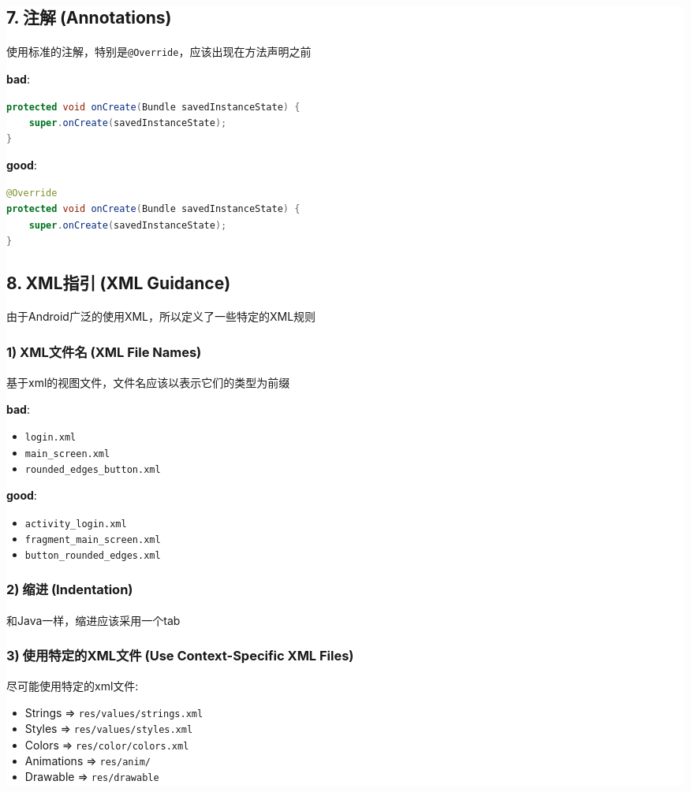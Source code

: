 ## 7. 注解 (Annotations) ##

使用标准的注解，特别是`@Override`，应该出现在方法声明之前

**bad**:

```java
protected void onCreate(Bundle savedInstanceState) {
	super.onCreate(savedInstanceState);
}
```

**good**:

```java
@Override
protected void onCreate(Bundle savedInstanceState) {
	super.onCreate(savedInstanceState);
}
```


## 8. XML指引 (XML Guidance) ##

由于Android广泛的使用XML，所以定义了一些特定的XML规则

### 1) XML文件名 (XML File Names) ###

基于xml的视图文件，文件名应该以表示它们的类型为前缀

**bad**:

- `login.xml`
- `main_screen.xml`
- `rounded_edges_button.xml`

**good**:

- `activity_login.xml`
- `fragment_main_screen.xml`
- `button_rounded_edges.xml`

### 2) 缩进 (Indentation) ###

和Java一样，缩进应该采用一个tab

### 3) 使用特定的XML文件 (Use Context-Specific XML Files) ###

尽可能使用特定的xml文件:

- Strings => `res/values/strings.xml`
- Styles => `res/values/styles.xml`
- Colors => `res/color/colors.xml`
- Animations => `res/anim/`
- Drawable => `res/drawable`

